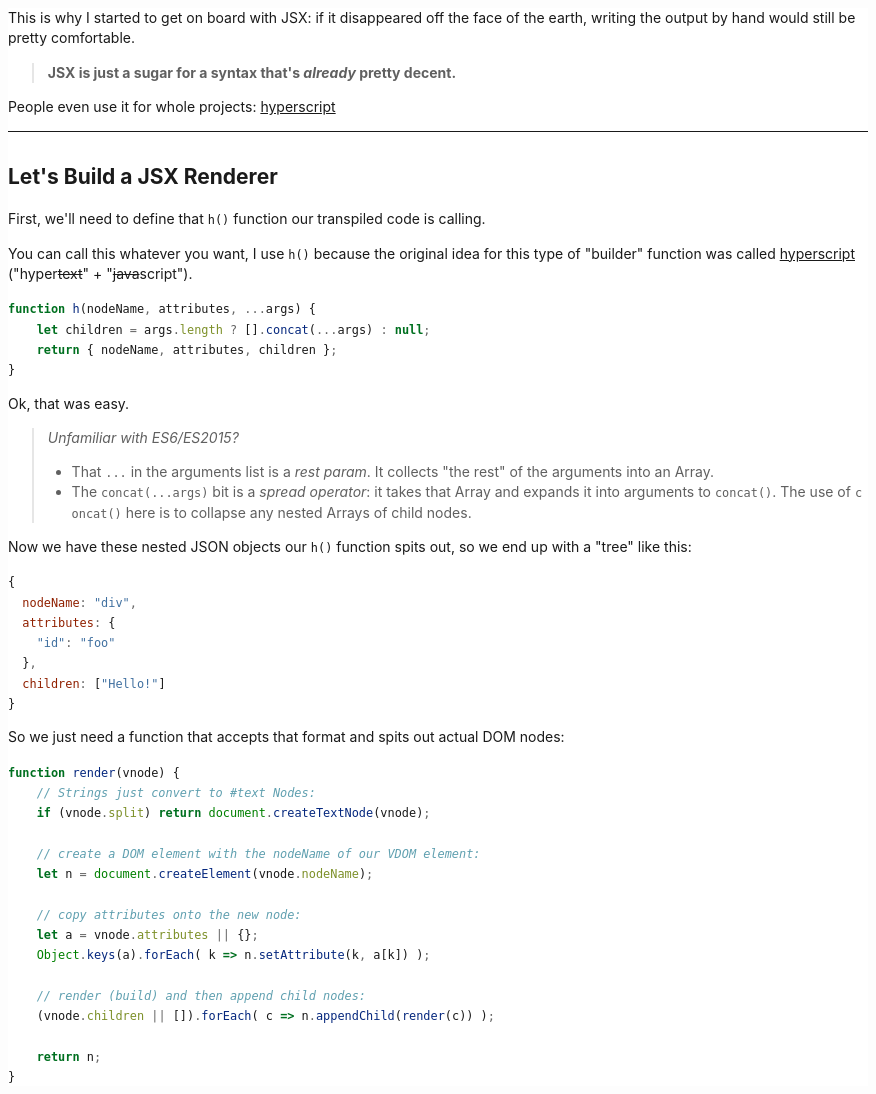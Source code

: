 This is why I started to get on board with JSX: if it disappeared off the face of the earth, writing the output by hand would still be pretty comfortable.


> **JSX is just a sugar for a syntax that's _already_ pretty decent.**

People even use it for whole projects: [hyperscript]


----


Let's Build a JSX Renderer
--------------------------

First, we'll need to define that `h()` function our transpiled code is calling.

You can call this whatever you want, I use `h()` because the original idea for this type of "builder" function was called [hyperscript] ("hyper~~text~~" + "~~java~~script").

```js
function h(nodeName, attributes, ...args) {
  	let children = args.length ? [].concat(...args) : null;
  	return { nodeName, attributes, children };
}
```

Ok, that was easy.

> *Unfamiliar with ES6/ES2015?*
>
> * That `...` in the arguments list is a *rest param*. It collects "the rest" of the arguments into an Array.
> * The `concat(...args)` bit is a *spread operator*: it takes that Array and expands it into arguments to `concat()`. The use of `concat()` here is to collapse any nested Arrays of child nodes.


Now we have these nested JSON objects our `h()` function spits out, so we end up with a "tree" like this:

```js
{
  nodeName: "div",
  attributes: {
    "id": "foo"
  },
  children: ["Hello!"]
}
```


So we just need a function that accepts that format and spits out actual DOM nodes:

```js
function render(vnode) {
    // Strings just convert to #text Nodes:
    if (vnode.split) return document.createTextNode(vnode);

    // create a DOM element with the nodeName of our VDOM element:
    let n = document.createElement(vnode.nodeName);

    // copy attributes onto the new node:
    let a = vnode.attributes || {};
    Object.keys(a).forEach( k => n.setAttribute(k, a[k]) );

    // render (build) and then append child nodes:
    (vnode.children || []).forEach( c => n.appendChild(render(c)) );

    return n;
}
```


[hyperscript]: https://github.com/dominictarr/hyperscript